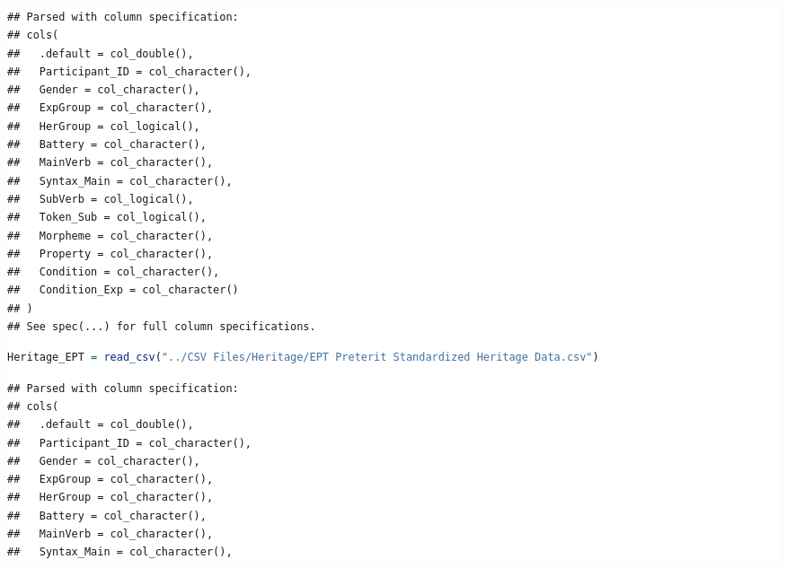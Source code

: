     ## Parsed with column specification:
    ## cols(
    ##   .default = col_double(),
    ##   Participant_ID = col_character(),
    ##   Gender = col_character(),
    ##   ExpGroup = col_character(),
    ##   HerGroup = col_logical(),
    ##   Battery = col_character(),
    ##   MainVerb = col_character(),
    ##   Syntax_Main = col_character(),
    ##   SubVerb = col_logical(),
    ##   Token_Sub = col_logical(),
    ##   Morpheme = col_character(),
    ##   Property = col_character(),
    ##   Condition = col_character(),
    ##   Condition_Exp = col_character()
    ## )
    ## See spec(...) for full column specifications.

``` r
Heritage_EPT = read_csv("../CSV Files/Heritage/EPT Preterit Standardized Heritage Data.csv")
```

    ## Parsed with column specification:
    ## cols(
    ##   .default = col_double(),
    ##   Participant_ID = col_character(),
    ##   Gender = col_character(),
    ##   ExpGroup = col_character(),
    ##   HerGroup = col_character(),
    ##   Battery = col_character(),
    ##   MainVerb = col_character(),
    ##   Syntax_Main = col_character(),